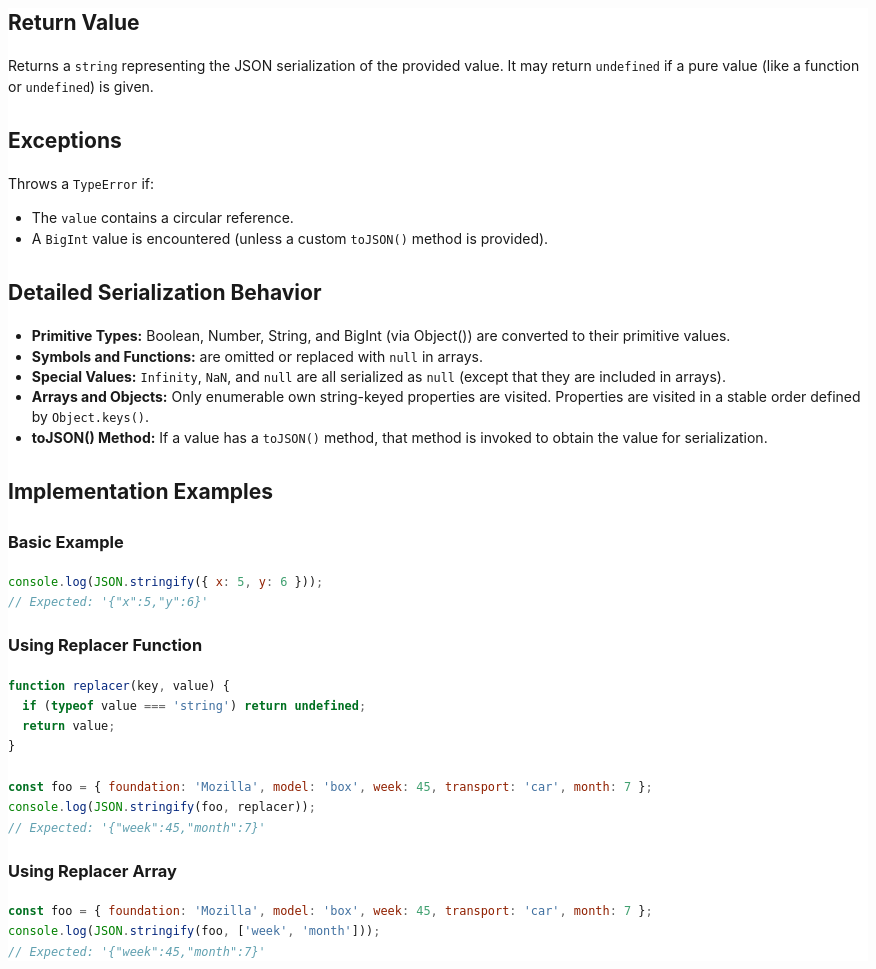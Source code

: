 ## Return Value

Returns a `string` representing the JSON serialization of the provided value. It may return `undefined` if a pure value (like a function or `undefined`) is given.

## Exceptions

Throws a `TypeError` if:
- The `value` contains a circular reference.
- A `BigInt` value is encountered (unless a custom `toJSON()` method is provided).

## Detailed Serialization Behavior

- **Primitive Types:** Boolean, Number, String, and BigInt (via Object()) are converted to their primitive values. 
- **Symbols and Functions:** are omitted or replaced with `null` in arrays.
- **Special Values:** `Infinity`, `NaN`, and `null` are all serialized as `null` (except that they are included in arrays).
- **Arrays and Objects:** Only enumerable own string-keyed properties are visited. Properties are visited in a stable order defined by `Object.keys()`.
- **toJSON() Method:** If a value has a `toJSON()` method, that method is invoked to obtain the value for serialization.

## Implementation Examples

### Basic Example

```js
console.log(JSON.stringify({ x: 5, y: 6 }));
// Expected: '{"x":5,"y":6}'
```

### Using Replacer Function

```js
function replacer(key, value) {
  if (typeof value === 'string') return undefined;
  return value;
}

const foo = { foundation: 'Mozilla', model: 'box', week: 45, transport: 'car', month: 7 };
console.log(JSON.stringify(foo, replacer));
// Expected: '{"week":45,"month":7}'
```

### Using Replacer Array

```js
const foo = { foundation: 'Mozilla', model: 'box', week: 45, transport: 'car', month: 7 };
console.log(JSON.stringify(foo, ['week', 'month']));
// Expected: '{"week":45,"month":7}'
```
